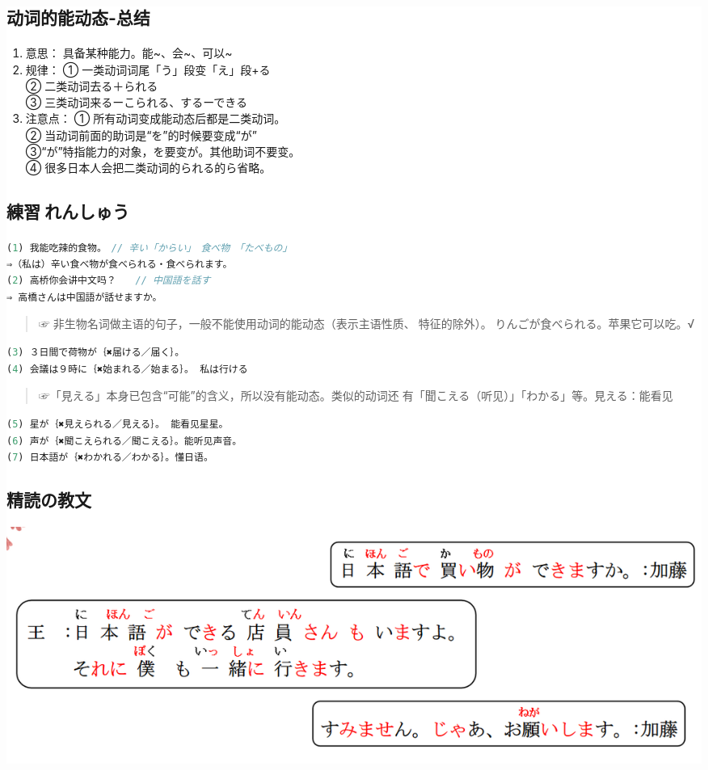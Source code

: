 ## 动词的能动态-总结

1. 意思：
   具备某种能力。能~、会~、可以~
2. 规律：
   ① 一类动词词尾「う」段变「え」段+る  
   ② 二类动词去る＋られる  
   ③ 三类动词来るーこられる、するーできる
3. 注意点：
   ① 所有动词变成能动态后都是二类动词。  
    ② 当动词前面的助词是“を”的时候要变成“が”  
    ③“が”特指能力的对象，を要变が。其他助词不要变。  
    ④ 很多日本人会把二类动词的られる的ら省略。

## 練習 れんしゅう

```ts
(1) 我能吃辣的食物。　// 辛い「からい」　食べ物　「たべもの」　　
⇒（私は）辛い食べ物が食べられる・食べられます。
(2) 高桥你会讲中文吗？　　// 中国語を話す
⇒ 高橋さんは中国語が話せますか。
```

> ☞ 非生物名词做主语的句子，一般不能使用动词的能动态（表示主语性质、
> 特征的除外）。 りんごが食べられる。苹果它可以吃。√

```ts
(3) ３日間で荷物が｛✖届ける／届く｝。
(4) 会議は９時に｛✖始まれる／始まる｝。 私は行ける
```

> ☞「見える」本身已包含“可能”的含义，所以没有能动态。类似的动词还
> 有「聞こえる（听见）」「わかる」等。見える：能看见

```ts
(5) 星が｛✖見えられる／見える｝。 能看见星星。
(6) 声が｛✖聞こえられる／聞こえる｝。能听见声音。
(7) 日本語が｛✖わかれる／わかる｝。懂日语。
```

## 精読の教文

<vue-plyr>
  <audio controls crossorigin playsinline autoplay loop>
    <source src="../audio/9-1-2.mp3" type="audio/mp3" />
  </audio>
 </vue-plyr>

![avatar](../images/9-1-2.png)
